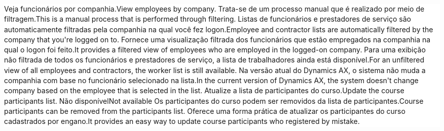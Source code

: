 <tr>
<td><span data-ttu-id="8d189-443">Veja funcionários por companhia.</span><span class="sxs-lookup"><span data-stu-id="8d189-443">View employees by company.</span></span></td>
<td><span data-ttu-id="8d189-444">Trata-se de um processo manual que é realizado por meio de filtragem.</span><span class="sxs-lookup"><span data-stu-id="8d189-444">This is a manual process that is performed through filtering.</span></span></td>
<td><span data-ttu-id="8d189-445">Listas de funcionários e prestadores de serviço são automaticamente filtradas pela companhia na qual você fez logon.</span><span class="sxs-lookup"><span data-stu-id="8d189-445">Employee and contractor lists are automatically filtered by the company that you're logged on to.</span></span></td>
<td><span data-ttu-id="8d189-446">Fornece uma visualização filtrada dos funcionários que estão empregados na companhia na qual o logon foi feito.</span><span class="sxs-lookup"><span data-stu-id="8d189-446">It provides a filtered view of employees who are employed in the logged-on company.</span></span> <span data-ttu-id="8d189-447">Para uma exibição não filtrada de todos os funcionários e prestadores de serviço, a lista de trabalhadores ainda está disponível.</span><span class="sxs-lookup"><span data-stu-id="8d189-447">For an unfiltered view of all employees and contractors, the worker list is still available.</span></span> <span data-ttu-id="8d189-448">Na versão atual do Dynamics AX, o sistema não muda a companhia com base no funcionário selecionado na lista.</span><span class="sxs-lookup"><span data-stu-id="8d189-448">In the current version of Dynamics AX, the system doesn't change company based on the employee that is selected in the list.</span></span></td>
</tr>
<tr>
<td><span data-ttu-id="8d189-449">Atualize a lista de participantes do curso.</span><span class="sxs-lookup"><span data-stu-id="8d189-449">Update the course participants list.</span></span></td>
<td><span data-ttu-id="8d189-450">Não disponível</span><span class="sxs-lookup"><span data-stu-id="8d189-450">Not available</span></span></td>
<td><span data-ttu-id="8d189-451">Os participantes do curso podem ser removidos da lista de participantes.</span><span class="sxs-lookup"><span data-stu-id="8d189-451">Course participants can be removed from the participants list.</span></span></td>
<td><span data-ttu-id="8d189-452">Oferece uma forma prática de atualizar os participantes do curso cadastrados por engano.</span><span class="sxs-lookup"><span data-stu-id="8d189-452">It provides an easy way to update course participants who registered by mistake.</span></span></td>
</tr>
<tr>
